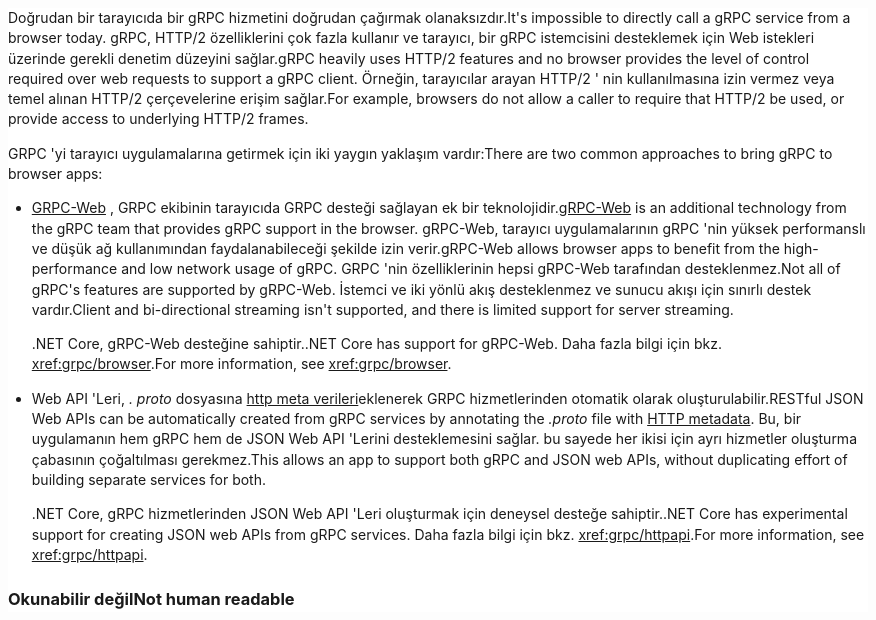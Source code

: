 <span data-ttu-id="6221c-188">Doğrudan bir tarayıcıda bir gRPC hizmetini doğrudan çağırmak olanaksızdır.</span><span class="sxs-lookup"><span data-stu-id="6221c-188">It's impossible to directly call a gRPC service from a browser today.</span></span> <span data-ttu-id="6221c-189">gRPC, HTTP/2 özelliklerini çok fazla kullanır ve tarayıcı, bir gRPC istemcisini desteklemek için Web istekleri üzerinde gerekli denetim düzeyini sağlar.</span><span class="sxs-lookup"><span data-stu-id="6221c-189">gRPC heavily uses HTTP/2 features and no browser provides the level of control required over web requests to support a gRPC client.</span></span> <span data-ttu-id="6221c-190">Örneğin, tarayıcılar arayan HTTP/2 ' nin kullanılmasına izin vermez veya temel alınan HTTP/2 çerçevelerine erişim sağlar.</span><span class="sxs-lookup"><span data-stu-id="6221c-190">For example, browsers do not allow a caller to require that HTTP/2 be used, or provide access to underlying HTTP/2 frames.</span></span>

<span data-ttu-id="6221c-191">GRPC 'yi tarayıcı uygulamalarına getirmek için iki yaygın yaklaşım vardır:</span><span class="sxs-lookup"><span data-stu-id="6221c-191">There are two common approaches to bring gRPC to browser apps:</span></span>

* <span data-ttu-id="6221c-192">[GRPC-Web](https://grpc.io/docs/tutorials/basic/web.html) , GRPC ekibinin tarayıcıda GRPC desteği sağlayan ek bir teknolojidir.</span><span class="sxs-lookup"><span data-stu-id="6221c-192">[gRPC-Web](https://grpc.io/docs/tutorials/basic/web.html) is an additional technology from the gRPC team that provides gRPC support in the browser.</span></span> <span data-ttu-id="6221c-193">gRPC-Web, tarayıcı uygulamalarının gRPC 'nin yüksek performanslı ve düşük ağ kullanımından faydalanabileceği şekilde izin verir.</span><span class="sxs-lookup"><span data-stu-id="6221c-193">gRPC-Web allows browser apps to benefit from the high-performance and low network usage of gRPC.</span></span> <span data-ttu-id="6221c-194">GRPC 'nin özelliklerinin hepsi gRPC-Web tarafından desteklenmez.</span><span class="sxs-lookup"><span data-stu-id="6221c-194">Not all of gRPC's features are supported by gRPC-Web.</span></span> <span data-ttu-id="6221c-195">İstemci ve iki yönlü akış desteklenmez ve sunucu akışı için sınırlı destek vardır.</span><span class="sxs-lookup"><span data-stu-id="6221c-195">Client and bi-directional streaming isn't supported, and there is limited support for server streaming.</span></span>

  <span data-ttu-id="6221c-196">.NET Core, gRPC-Web desteğine sahiptir.</span><span class="sxs-lookup"><span data-stu-id="6221c-196">.NET Core has support for gRPC-Web.</span></span> <span data-ttu-id="6221c-197">Daha fazla bilgi için bkz. <xref:grpc/browser>.</span><span class="sxs-lookup"><span data-stu-id="6221c-197">For more information, see <xref:grpc/browser>.</span></span>

* <span data-ttu-id="6221c-198">Web API 'Leri, *. proto* dosyasına [http meta verileri](https://cloud.google.com/service-infrastructure/docs/service-management/reference/rpc/google.api#google.api.HttpRule)eklenerek GRPC hizmetlerinden otomatik olarak oluşturulabilir.</span><span class="sxs-lookup"><span data-stu-id="6221c-198">RESTful JSON Web APIs can be automatically created from gRPC services by annotating the *.proto* file with [HTTP metadata](https://cloud.google.com/service-infrastructure/docs/service-management/reference/rpc/google.api#google.api.HttpRule).</span></span> <span data-ttu-id="6221c-199">Bu, bir uygulamanın hem gRPC hem de JSON Web API 'Lerini desteklemesini sağlar. bu sayede her ikisi için ayrı hizmetler oluşturma çabasının çoğaltılması gerekmez.</span><span class="sxs-lookup"><span data-stu-id="6221c-199">This allows an app to support both gRPC and JSON web APIs, without duplicating effort of building separate services for both.</span></span>

  <span data-ttu-id="6221c-200">.NET Core, gRPC hizmetlerinden JSON Web API 'Leri oluşturmak için deneysel desteğe sahiptir.</span><span class="sxs-lookup"><span data-stu-id="6221c-200">.NET Core has experimental support for creating JSON web APIs from gRPC services.</span></span> <span data-ttu-id="6221c-201">Daha fazla bilgi için bkz. <xref:grpc/httpapi>.</span><span class="sxs-lookup"><span data-stu-id="6221c-201">For more information, see <xref:grpc/httpapi>.</span></span>

### <a name="not-human-readable"></a><span data-ttu-id="6221c-202">Okunabilir değil</span><span class="sxs-lookup"><span data-stu-id="6221c-202">Not human readable</span></span>
